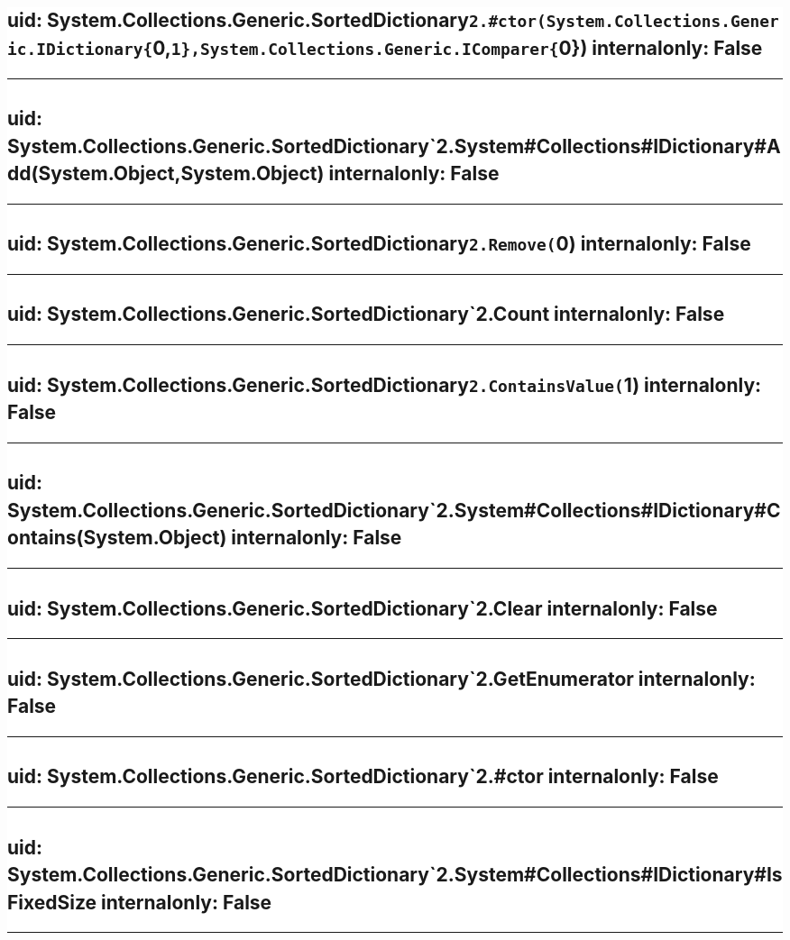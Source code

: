 uid: System.Collections.Generic.SortedDictionary`2.#ctor(System.Collections.Generic.IDictionary{`0,`1},System.Collections.Generic.IComparer{`0})
internalonly: False
---

---
uid: System.Collections.Generic.SortedDictionary`2.System#Collections#IDictionary#Add(System.Object,System.Object)
internalonly: False
---

---
uid: System.Collections.Generic.SortedDictionary`2.Remove(`0)
internalonly: False
---

---
uid: System.Collections.Generic.SortedDictionary`2.Count
internalonly: False
---

---
uid: System.Collections.Generic.SortedDictionary`2.ContainsValue(`1)
internalonly: False
---

---
uid: System.Collections.Generic.SortedDictionary`2.System#Collections#IDictionary#Contains(System.Object)
internalonly: False
---

---
uid: System.Collections.Generic.SortedDictionary`2.Clear
internalonly: False
---

---
uid: System.Collections.Generic.SortedDictionary`2.GetEnumerator
internalonly: False
---

---
uid: System.Collections.Generic.SortedDictionary`2.#ctor
internalonly: False
---

---
uid: System.Collections.Generic.SortedDictionary`2.System#Collections#IDictionary#IsFixedSize
internalonly: False
---

---